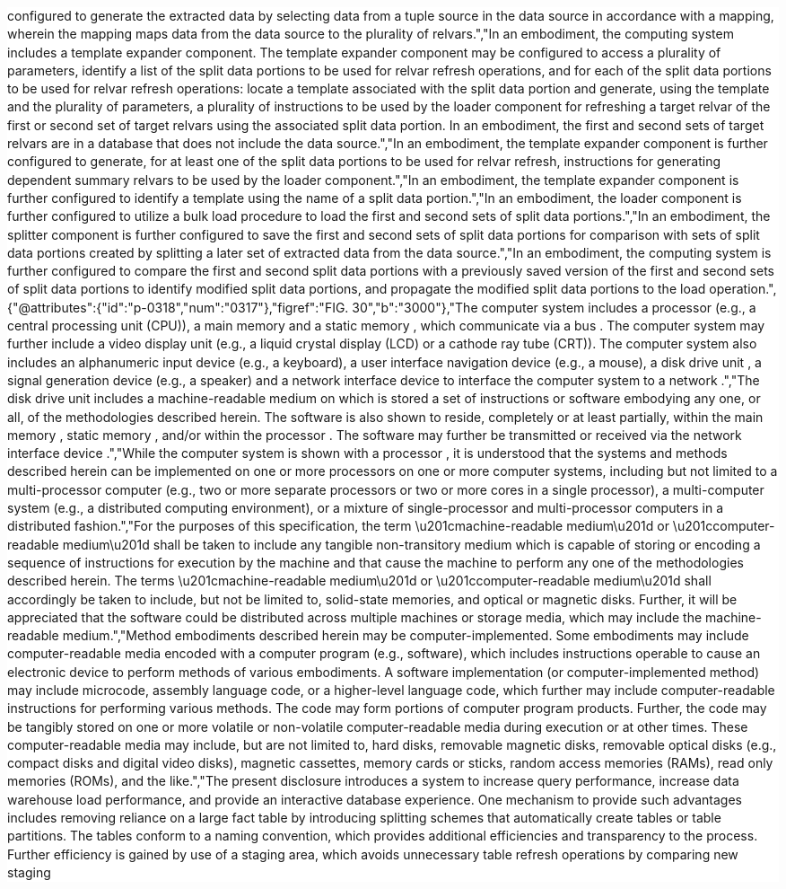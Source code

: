 configured to generate the extracted data by selecting data from a tuple source in the data source in accordance with a mapping, wherein the mapping maps data from the data source to the plurality of relvars.","In an embodiment, the computing system  includes a template expander component. The template expander component may be configured to access a plurality of parameters, identify a list of the split data portions to be used for relvar refresh operations, and for each of the split data portions to be used for relvar refresh operations: locate a template associated with the split data portion and generate, using the template and the plurality of parameters, a plurality of instructions to be used by the loader component for refreshing a target relvar of the first or second set of target relvars using the associated split data portion. In an embodiment, the first and second sets of target relvars are in a database that does not include the data source.","In an embodiment, the template expander component is further configured to generate, for at least one of the split data portions to be used for relvar refresh, instructions for generating dependent summary relvars to be used by the loader component.","In an embodiment, the template expander component is further configured to identify a template using the name of a split data portion.","In an embodiment, the loader component is further configured to utilize a bulk load procedure to load the first and second sets of split data portions.","In an embodiment, the splitter component is further configured to save the first and second sets of split data portions for comparison with sets of split data portions created by splitting a later set of extracted data from the data source.","In an embodiment, the computing system is further configured to compare the first and second split data portions with a previously saved version of the first and second sets of split data portions to identify modified split data portions, and propagate the modified split data portions to the load operation.",{"@attributes":{"id":"p-0318","num":"0317"},"figref":"FIG. 30","b":"3000"},"The computer system  includes a processor  (e.g., a central processing unit (CPU)), a main memory  and a static memory , which communicate via a bus . The computer system  may further include a video display unit  (e.g., a liquid crystal display (LCD) or a cathode ray tube (CRT)). The computer system  also includes an alphanumeric input device  (e.g., a keyboard), a user interface navigation device  (e.g., a mouse), a disk drive unit , a signal generation device  (e.g., a speaker) and a network interface device  to interface the computer system  to a network .","The disk drive unit  includes a machine-readable medium  on which is stored a set of instructions or software  embodying any one, or all, of the methodologies described herein. The software  is also shown to reside, completely or at least partially, within the main memory , static memory , and\/or within the processor . The software  may further be transmitted or received via the network interface device .","While the computer system  is shown with a processor , it is understood that the systems and methods described herein can be implemented on one or more processors on one or more computer systems, including but not limited to a multi-processor computer (e.g., two or more separate processors or two or more cores in a single processor), a multi-computer system (e.g., a distributed computing environment), or a mixture of single-processor and multi-processor computers in a distributed fashion.","For the purposes of this specification, the term \u201cmachine-readable medium\u201d or \u201ccomputer-readable medium\u201d shall be taken to include any tangible non-transitory medium which is capable of storing or encoding a sequence of instructions for execution by the machine and that cause the machine to perform any one of the methodologies described herein. The terms \u201cmachine-readable medium\u201d or \u201ccomputer-readable medium\u201d shall accordingly be taken to include, but not be limited to, solid-state memories, and optical or magnetic disks. Further, it will be appreciated that the software could be distributed across multiple machines or storage media, which may include the machine-readable medium.","Method embodiments described herein may be computer-implemented. Some embodiments may include computer-readable media encoded with a computer program (e.g., software), which includes instructions operable to cause an electronic device to perform methods of various embodiments. A software implementation (or computer-implemented method) may include microcode, assembly language code, or a higher-level language code, which further may include computer-readable instructions for performing various methods. The code may form portions of computer program products. Further, the code may be tangibly stored on one or more volatile or non-volatile computer-readable media during execution or at other times. These computer-readable media may include, but are not limited to, hard disks, removable magnetic disks, removable optical disks (e.g., compact disks and digital video disks), magnetic cassettes, memory cards or sticks, random access memories (RAMs), read only memories (ROMs), and the like.","The present disclosure introduces a system to increase query performance, increase data warehouse load performance, and provide an interactive database experience. One mechanism to provide such advantages includes removing reliance on a large fact table by introducing splitting schemes that automatically create tables or table partitions. The tables conform to a naming convention, which provides additional efficiencies and transparency to the process. Further efficiency is gained by use of a staging area, which avoids unnecessary table refresh operations by comparing new staging